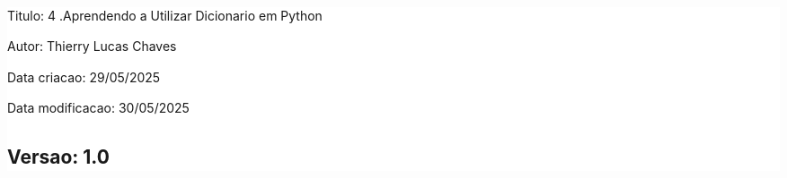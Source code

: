 Titulo: 4 .Aprendendo a Utilizar Dicionario em Python 

Autor: Thierry Lucas Chaves

Data criacao: 29/05/2025

Data modificacao: 30/05/2025

Versao: 1.0  
---